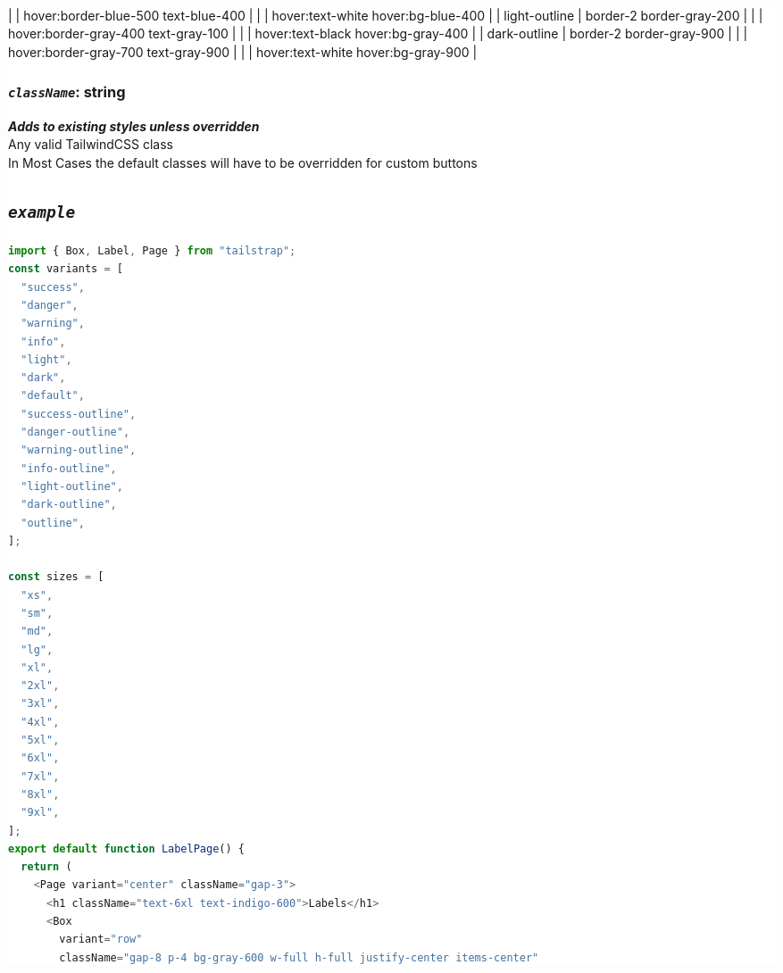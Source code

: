 |                 | hover:border-blue-500 text-blue-400     |
|                 | hover:text-white hover:bg-blue-400      |
| light-outline   | border-2 border-gray-200                |
|                 | hover:border-gray-400 text-gray-100     |
|                 | hover:text-black hover:bg-gray-400      |
| dark-outline    | border-2 border-gray-900                |
|                 | hover:border-gray-700 text-gray-900     |
|                 | hover:text-white hover:bg-gray-900      |

### **_`className`_**: string

_**Adds to existing styles unless overridden**_  
 Any valid TailwindCSS class  
In Most Cases the default classes will have to be overridden for custom buttons

## _`example`_

```js
import { Box, Label, Page } from "tailstrap";
const variants = [
  "success",
  "danger",
  "warning",
  "info",
  "light",
  "dark",
  "default",
  "success-outline",
  "danger-outline",
  "warning-outline",
  "info-outline",
  "light-outline",
  "dark-outline",
  "outline",
];

const sizes = [
  "xs",
  "sm",
  "md",
  "lg",
  "xl",
  "2xl",
  "3xl",
  "4xl",
  "5xl",
  "6xl",
  "7xl",
  "8xl",
  "9xl",
];
export default function LabelPage() {
  return (
    <Page variant="center" className="gap-3">
      <h1 className="text-6xl text-indigo-600">Labels</h1>
      <Box
        variant="row"
        className="gap-8 p-4 bg-gray-600 w-full h-full justify-center items-center"
```